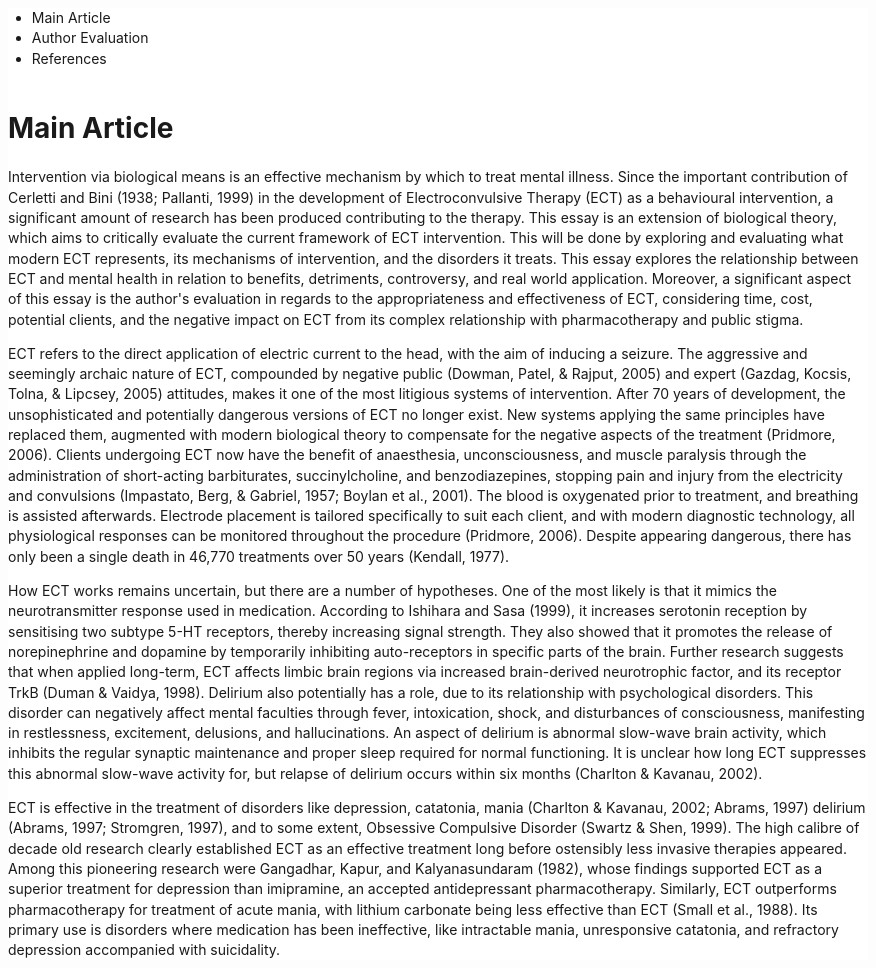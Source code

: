 -   Main Article
-   Author Evaluation
-   References

Main Article
============

Intervention via biological means is an effective mechanism by which to treat mental illness. Since the important contribution of Cerletti and Bini (1938; Pallanti, 1999) in the development of Electroconvulsive Therapy (ECT) as a behavioural intervention, a significant amount of research has been produced contributing to the therapy. This essay is an extension of biological theory, which aims to critically evaluate the current framework of ECT intervention. This will be done by exploring and evaluating what modern ECT represents, its mechanisms of intervention, and the disorders it treats. This essay explores the relationship between ECT and mental health in relation to benefits, detriments, controversy, and real world application. Moreover, a significant aspect of this essay is the author's evaluation in regards to the appropriateness and effectiveness of ECT, considering time, cost, potential clients, and the negative impact on ECT from its complex relationship with pharmacotherapy and public stigma.

ECT refers to the direct application of electric current to the head, with the aim of inducing a seizure. The aggressive and seemingly archaic nature of ECT, compounded by negative public (Dowman, Patel, & Rajput, 2005) and expert (Gazdag, Kocsis, Tolna, & Lipcsey, 2005) attitudes, makes it one of the most litigious systems of intervention. After 70 years of development, the unsophisticated and potentially dangerous versions of ECT no longer exist. New systems applying the same principles have replaced them, augmented with modern biological theory to compensate for the negative aspects of the treatment (Pridmore, 2006). Clients undergoing ECT now have the benefit of anaesthesia, unconsciousness, and muscle paralysis through the administration of short-acting barbiturates, succinylcholine, and benzodiazepines, stopping pain and injury from the electricity and convulsions (Impastato, Berg, & Gabriel, 1957; Boylan et al., 2001). The blood is oxygenated prior to treatment, and breathing is assisted afterwards. Electrode placement is tailored specifically to suit each client, and with modern diagnostic technology, all physiological responses can be monitored throughout the procedure (Pridmore, 2006). Despite appearing dangerous, there has only been a single death in 46,770 treatments over 50 years (Kendall, 1977).

How ECT works remains uncertain, but there are a number of hypotheses. One of the most likely is that it mimics the neurotransmitter response used in medication. According to Ishihara and Sasa (1999), it increases serotonin reception by sensitising two subtype 5-HT receptors, thereby increasing signal strength. They also showed that it promotes the release of norepinephrine and dopamine by temporarily inhibiting auto-receptors in specific parts of the brain. Further research suggests that when applied long-term, ECT affects limbic brain regions via increased brain-derived neurotrophic factor, and its receptor TrkB (Duman & Vaidya, 1998). Delirium also potentially has a role, due to its relationship with psychological disorders. This disorder can negatively affect mental faculties through fever, intoxication, shock, and disturbances of consciousness, manifesting in restlessness, excitement, delusions, and hallucinations. An aspect of delirium is abnormal slow-wave brain activity, which inhibits the regular synaptic maintenance and proper sleep required for normal functioning. It is unclear how long ECT suppresses this abnormal slow-wave activity for, but relapse of delirium occurs within six months (Charlton & Kavanau, 2002).

ECT is effective in the treatment of disorders like depression, catatonia, mania (Charlton & Kavanau, 2002; Abrams, 1997) delirium (Abrams, 1997; Stromgren, 1997), and to some extent, Obsessive Compulsive Disorder (Swartz & Shen, 1999). The high calibre of decade old research clearly established ECT as an effective treatment long before ostensibly less invasive therapies appeared. Among this pioneering research were Gangadhar, Kapur, and Kalyanasundaram (1982), whose findings supported ECT as a superior treatment for depression than imipramine, an accepted antidepressant pharmacotherapy. Similarly, ECT outperforms pharmacotherapy for treatment of acute mania, with lithium carbonate being less effective than ECT (Small et al., 1988). Its primary use is disorders where medication has been ineffective, like intractable mania, unresponsive catatonia, and refractory depression accompanied with suicidality.
